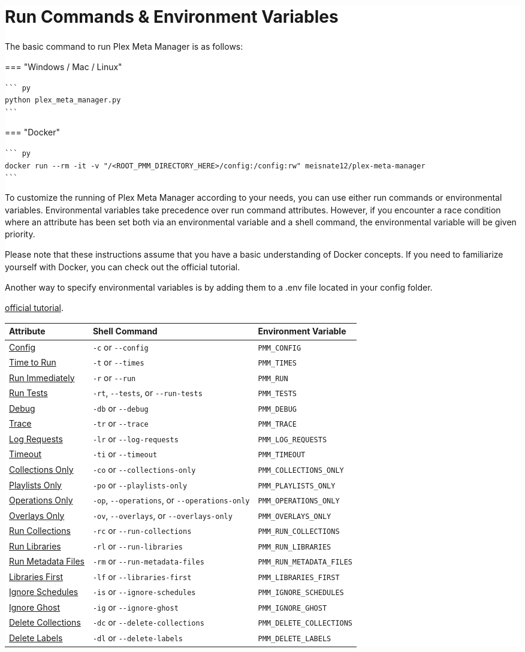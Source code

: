 # Run Commands & Environment Variables

The basic command to run Plex Meta Manager is as follows:

=== "Windows / Mac / Linux"

    ``` py
    python plex_meta_manager.py
    ```

=== "Docker"

    ``` py
    docker run --rm -it -v "/<ROOT_PMM_DIRECTORY_HERE>/config:/config:rw" meisnate12/plex-meta-manager
    ```

To customize the running of Plex Meta Manager according to your needs, you can use either run commands or environmental variables. Environmental variables take precedence over run command attributes. However, if you encounter a race condition where an attribute has been set both via an environmental variable and a shell command, the environmental variable will be given priority.

Please note that these instructions assume that you have a basic understanding of Docker concepts. If you need to familiarize yourself with Docker, you can check out the official tutorial.

Another way to specify environmental variables is by adding them to a .env file located in your config folder.

[official tutorial](https://www.docker.com/101-tutorial/).


| Attribute                                             | Shell Command                                 | Environment Variable      |
|:------------------------------------------------------|:----------------------------------------------|:--------------------------|
| [Config](#config)                                     | `-c` or `--config`                            | `PMM_CONFIG`              |
| [Time to Run](#time-to-run)                           | `-t` or `--times`                             | `PMM_TIMES`               |
| [Run Immediately](#run-immediately)                   | `-r` or `--run`                               | `PMM_RUN`                 |
| [Run Tests](#run-tests)                               | `-rt`, `--tests`, or `--run-tests`            | `PMM_TESTS`                |
| [Debug](#debug)                                       | `-db` or `--debug`                            | `PMM_DEBUG`               |
| [Trace](#trace)                                       | `-tr` or `--trace`                            | `PMM_TRACE`               |
| [Log Requests](#log-requests)                         | `-lr` or `--log-requests`                     | `PMM_LOG_REQUESTS`        |
| [Timeout](#timeout)                                   | `-ti` or `--timeout`                          | `PMM_TIMEOUT`             |
| [Collections Only](#collections-only)                 | `-co` or `--collections-only`                 | `PMM_COLLECTIONS_ONLY`    |
| [Playlists Only](#playlists-only)                     | `-po` or `--playlists-only`                   | `PMM_PLAYLISTS_ONLY`      |
| [Operations Only](#operations-only)                   | `-op`, `--operations`, or `--operations-only` | `PMM_OPERATIONS_ONLY`     |
| [Overlays Only](#overlays-only)                       | `-ov`, `--overlays`, or `--overlays-only`     | `PMM_OVERLAYS_ONLY`       |
| [Run Collections](#run-collections)                   | `-rc` or `--run-collections`                  | `PMM_RUN_COLLECTIONS`     |
| [Run Libraries](#run-libraries)                       | `-rl` or `--run-libraries`                    | `PMM_RUN_LIBRARIES`       |
| [Run Metadata Files](#run-metadata-files)             | `-rm` or `--run-metadata-files`               | `PMM_RUN_METADATA_FILES`  |
| [Libraries First](#libraries-first)                   | `-lf` or `--libraries-first`                  | `PMM_LIBRARIES_FIRST`     |
| [Ignore Schedules](#ignore-schedules)                 | `-is` or `--ignore-schedules`                 | `PMM_IGNORE_SCHEDULES`    |
| [Ignore Ghost](#ignore-ghost)                         | `-ig` or `--ignore-ghost`                     | `PMM_IGNORE_GHOST`        |
| [Delete Collections](#delete-collections)             | `-dc` or `--delete-collections`               | `PMM_DELETE_COLLECTIONS`  |
| [Delete Labels](#delete-labels)                       | `-dl` or `--delete-labels`                    | `PMM_DELETE_LABELS`       |